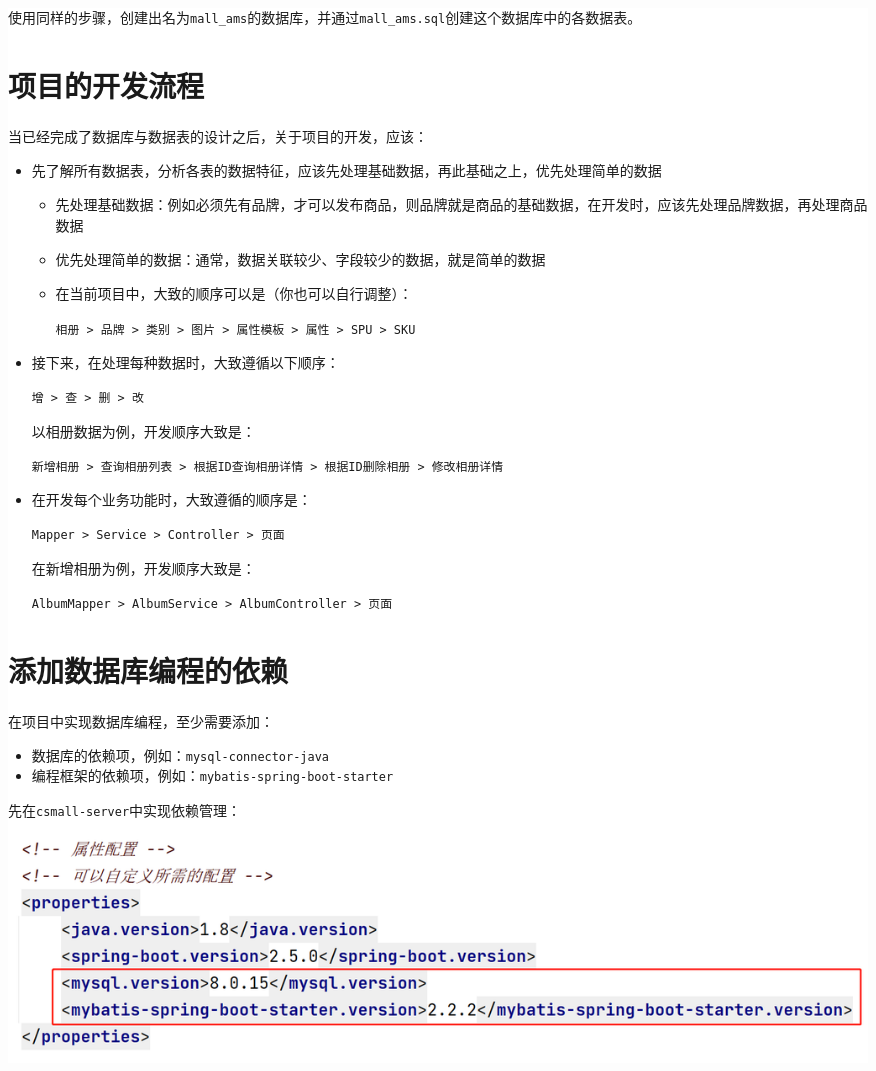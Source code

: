 使用同样的步骤，创建出名为`mall_ams`的数据库，并通过`mall_ams.sql`创建这个数据库中的各数据表。

# 项目的开发流程

当已经完成了数据库与数据表的设计之后，关于项目的开发，应该：

- 先了解所有数据表，分析各表的数据特征，应该先处理基础数据，再此基础之上，优先处理简单的数据

  - 先处理基础数据：例如必须先有品牌，才可以发布商品，则品牌就是商品的基础数据，在开发时，应该先处理品牌数据，再处理商品数据

  - 优先处理简单的数据：通常，数据关联较少、字段较少的数据，就是简单的数据

  - 在当前项目中，大致的顺序可以是（你也可以自行调整）：

    ```
    相册 > 品牌 > 类别 > 图片 > 属性模板 > 属性 > SPU > SKU
    ```

- 接下来，在处理每种数据时，大致遵循以下顺序：

  ```
  增 > 查 > 删 > 改
  ```

  以相册数据为例，开发顺序大致是：

  ```
  新增相册 > 查询相册列表 > 根据ID查询相册详情 > 根据ID删除相册 > 修改相册详情
  ```

- 在开发每个业务功能时，大致遵循的顺序是：

  ```
  Mapper > Service > Controller > 页面
  ```

  在新增相册为例，开发顺序大致是：

  ```
  AlbumMapper > AlbumService > AlbumController > 页面
  ```

# 添加数据库编程的依赖

在项目中实现数据库编程，至少需要添加：

- 数据库的依赖项，例如：`mysql-connector-java`
- 编程框架的依赖项，例如：`mybatis-spring-boot-starter`

先在`csmall-server`中实现依赖管理：

![image-20230508164512753](assets/image-20230508164512753.png)
